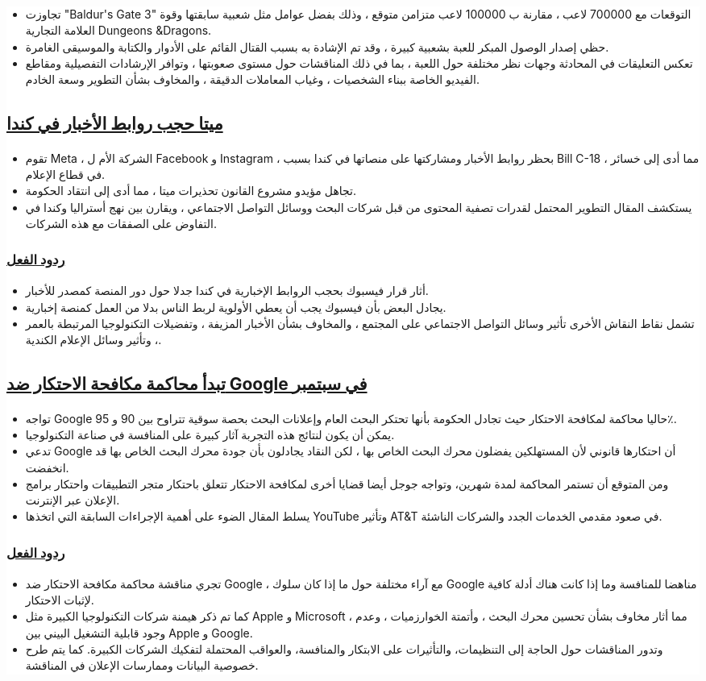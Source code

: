 - تجاوزت "Baldur's Gate 3" التوقعات مع 700000 لاعب ، مقارنة ب 100000 لاعب متزامن متوقع ، وذلك بفضل عوامل مثل شعبية سابقتها وقوة العلامة التجارية Dungeons &Dragons.
- حظي إصدار الوصول المبكر للعبة بشعبية كبيرة ، وقد تم الإشادة به بسبب القتال القائم على الأدوار والكتابة والموسيقى الغامرة.
- تعكس التعليقات في المحادثة وجهات نظر مختلفة حول اللعبة ، بما في ذلك المناقشات حول مستوى صعوبتها ، وتوافر الإرشادات التفصيلية ومقاطع الفيديو الخاصة ببناء الشخصيات ، وغياب المعاملات الدقيقة ، والمخاوف بشأن التطوير وسعة الخادم.

## [ميتا حجب روابط الأخبار في كندا](https://www.michaelgeist.ca/2023/08/metablockslinks/)

- تقوم Meta ، الشركة الأم ل Facebook و Instagram ، بحظر روابط الأخبار ومشاركتها على منصاتها في كندا بسبب Bill C-18 ، مما أدى إلى خسائر في قطاع الإعلام.
- تجاهل مؤيدو مشروع القانون تحذيرات ميتا ، مما أدى إلى انتقاد الحكومة.
- يستكشف المقال التطوير المحتمل لقدرات تصفية المحتوى من قبل شركات البحث ووسائل التواصل الاجتماعي ، ويقارن بين نهج أستراليا وكندا في التفاوض على الصفقات مع هذه الشركات.

### [ردود الفعل](https://news.ycombinator.com/item?id=37025233)

- أثار قرار فيسبوك بحجب الروابط الإخبارية في كندا جدلا حول دور المنصة كمصدر للأخبار.
- يجادل البعض بأن فيسبوك يجب أن يعطي الأولوية لربط الناس بدلا من العمل كمنصة إخبارية.
- تشمل نقاط النقاش الأخرى تأثير وسائل التواصل الاجتماعي على المجتمع ، والمخاوف بشأن الأخبار المزيفة ، وتفضيلات التكنولوجيا المرتبطة بالعمر ، وتأثير وسائل الإعلام الكندية.

## [تبدأ محاكمة مكافحة الاحتكار ضد Google في سبتمبر](https://www.thebignewsletter.com/p/the-first-big-antitrust-trial-of)

- تواجه Google حاليا محاكمة لمكافحة الاحتكار حيث تجادل الحكومة بأنها تحتكر البحث العام وإعلانات البحث بحصة سوقية تتراوح بين 90 و 95٪.
- يمكن أن يكون لنتائج هذه التجربة آثار كبيرة على المنافسة في صناعة التكنولوجيا.
- تدعي Google أن احتكارها قانوني لأن المستهلكين يفضلون محرك البحث الخاص بها ، لكن النقاد يجادلون بأن جودة محرك البحث الخاص بها قد انخفضت.
- ومن المتوقع أن تستمر المحاكمة لمدة شهرين، وتواجه جوجل أيضا قضايا أخرى لمكافحة الاحتكار تتعلق باحتكار متجر التطبيقات واحتكار برامج الإعلان عبر الإنترنت.
- يسلط المقال الضوء على أهمية الإجراءات السابقة التي اتخذها YouTube وتأثير AT&T في صعود مقدمي الخدمات الجدد والشركات الناشئة.

### [ردود الفعل](https://news.ycombinator.com/item?id=37023117)

- تجري مناقشة محاكمة مكافحة الاحتكار ضد Google ، مع آراء مختلفة حول ما إذا كان سلوك Google مناهضا للمنافسة وما إذا كانت هناك أدلة كافية لإثبات الاحتكار.
- كما تم ذكر هيمنة شركات التكنولوجيا الكبيرة مثل Apple و Microsoft ، مما أثار مخاوف بشأن تحسين محرك البحث ، وأتمتة الخوارزميات ، وعدم وجود قابلية التشغيل البيني بين Apple و Google.
- وتدور المناقشات حول الحاجة إلى التنظيمات، والتأثيرات على الابتكار والمنافسة، والعواقب المحتملة لتفكيك الشركات الكبيرة. كما يتم طرح خصوصية البيانات وممارسات الإعلان في المناقشة.
